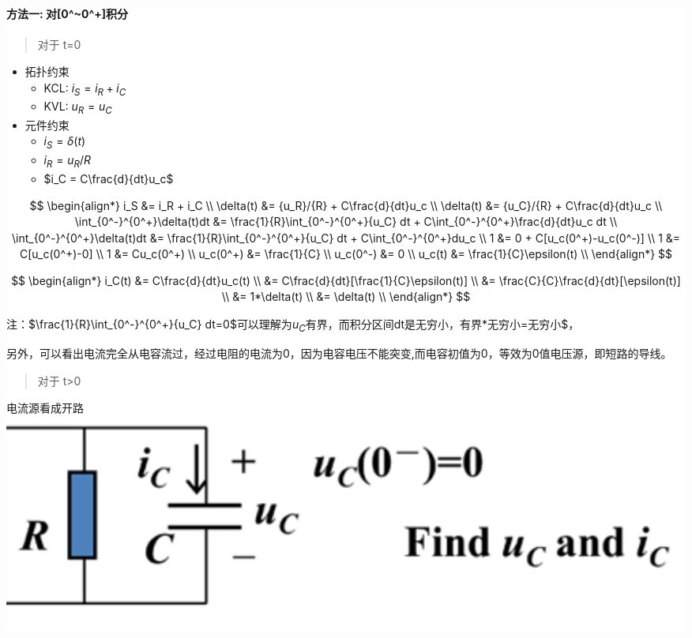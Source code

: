 #### 方法一: 对[0^~0^+]积分

> 对于 t=0

- 拓扑约束 
  - KCL: $i_S = i_R + i_C$
  - KVL: $u_R = u_C$
- 元件约束
  - $i_S = \delta(t)$
  - $i_R = {u_R}/{R}$
  - $i_C = C\frac{d}{dt}u_c$


$$
\begin{align*}
    i_S &= i_R + i_C \\
    \delta(t) &= {u_R}/{R} + C\frac{d}{dt}u_c \\
    \delta(t) &= {u_C}/{R} + C\frac{d}{dt}u_c \\
    \int_{0^-}^{0^+}\delta(t)dt &= \frac{1}{R}\int_{0^-}^{0^+}{u_C} dt + C\int_{0^-}^{0^+}\frac{d}{dt}u_c dt \\
    \int_{0^-}^{0^+}\delta(t)dt &= \frac{1}{R}\int_{0^-}^{0^+}{u_C} dt + C\int_{0^-}^{0^+}du_c \\
    1 &= 0 + C[u_c(0^+)-u_c(0^-)] \\
    1 &= C[u_c(0^+)-0] \\
    1 &= Cu_c(0^+) \\
    u_c(0^+) &= \frac{1}{C} \\
    u_c(0^-) &= 0 \\
    u_c(t) &= \frac{1}{C}\epsilon(t) \\
\end{align*}
$$

$$
\begin{align*}
    i_C(t) &= C\frac{d}{dt}u_c(t) \\
        &= C\frac{d}{dt}[\frac{1}{C}\epsilon(t)] \\
        &= \frac{C}{C}\frac{d}{dt}[\epsilon(t)] \\
        &= 1*\delta(t) \\
        &= \delta(t) \\
\end{align*}
$$

注：$\frac{1}{R}\int_{0^-}^{0^+}{u_C} dt=0$可以理解为$u_C$有界，而积分区间dt是无穷小，有界*无穷小=无穷小$，  

另外，可以看出电流完全从电容流过，经过电阻的电流为0，因为电容电压不能突变,而电容初值为0，等效为0值电压源，即短路的导线。  


> 对于 t>0

电流源看成开路
![alt text](assets/images/image-47.png)
